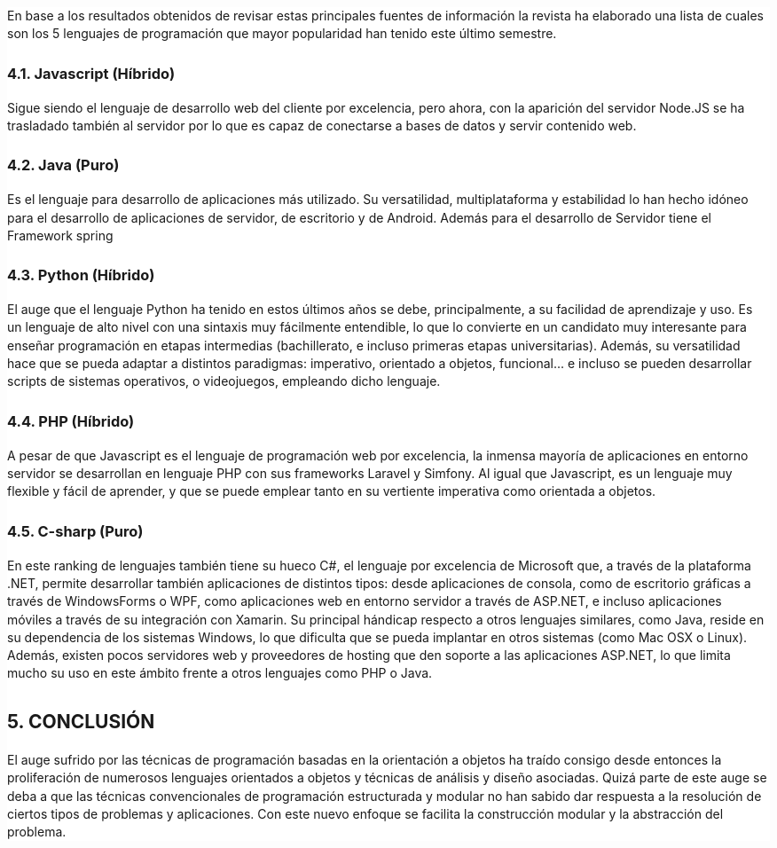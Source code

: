 En base a los resultados obtenidos de revisar estas principales fuentes de información la revista ha elaborado una lista de cuales son los 5 lenguajes de programación que mayor popularidad han tenido este último semestre.

### 4.1. Javascript (Híbrido)

Sigue siendo el lenguaje de desarrollo web del cliente por excelencia, pero ahora, con la aparición del servidor Node.JS se ha trasladado también al servidor por lo que es capaz de conectarse a bases de datos y servir contenido web.

### 4.2. Java (Puro)

Es el lenguaje para desarrollo de aplicaciones más utilizado. Su versatilidad, multiplataforma y estabilidad lo han hecho idóneo para el desarrollo de aplicaciones de servidor, de escritorio y de Android. Además para el desarrollo de Servidor tiene el Framework spring

### 4.3. Python (Híbrido)

El auge que el lenguaje Python ha tenido en estos últimos años se debe, principalmente, a su facilidad de aprendizaje y uso. Es un lenguaje de alto nivel con una sintaxis muy fácilmente entendible, lo que lo convierte en un candidato muy interesante para enseñar programación en etapas intermedias (bachillerato, e incluso primeras etapas universitarias). Además, su versatilidad hace que se pueda adaptar a distintos paradigmas: imperativo, orientado a objetos, funcional... e incluso se pueden desarrollar scripts de sistemas operativos, o videojuegos, empleando dicho lenguaje.

### 4.4. PHP (Híbrido)

A pesar de que Javascript es el lenguaje de programación web por excelencia, la inmensa mayoría de aplicaciones en entorno servidor se desarrollan en lenguaje PHP con sus frameworks Laravel y Simfony. Al igual que Javascript, es un lenguaje muy flexible y fácil de aprender, y que se puede emplear tanto en su vertiente imperativa como orientada a objetos.

### 4.5. C-sharp (Puro)

En este ranking de lenguajes también tiene su hueco C#, el lenguaje por excelencia de Microsoft que, a través de la plataforma .NET, permite desarrollar también aplicaciones de distintos tipos: desde aplicaciones de consola, como de escritorio gráficas a través de WindowsForms o WPF, como aplicaciones web en entorno servidor a través de ASP.NET, e incluso aplicaciones móviles a través de su integración con Xamarin. Su principal hándicap respecto a otros lenguajes similares, como Java, reside en su dependencia de los sistemas Windows, lo que dificulta que se pueda implantar en otros sistemas (como Mac OSX o Linux). Además, existen pocos servidores web y proveedores de hosting que den soporte a las aplicaciones ASP.NET, lo que limita mucho su uso en este ámbito frente a otros lenguajes como PHP o Java.

## 5. CONCLUSIÓN

El auge sufrido por las técnicas de programación basadas en la orientación a objetos ha traído consigo desde entonces la proliferación de numerosos lenguajes orientados a objetos y técnicas de análisis y diseño asociadas. Quizá parte de este auge se deba a que las técnicas convencionales de programación estructurada y modular no han sabido dar respuesta a la resolución de ciertos tipos de problemas y aplicaciones. Con este nuevo enfoque se facilita la construcción modular y la abstracción del problema.
